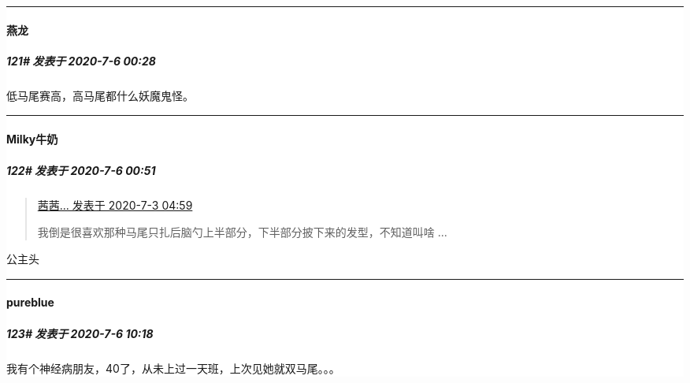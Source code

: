 


*****

####  燕龙  
##### 121#       发表于 2020-7-6 00:28




低马尾赛高，高马尾都什么妖魔鬼怪。







*****

####  Milky牛奶  
##### 122#       发表于 2020-7-6 00:51



<blockquote><a href="httphttps://bbs.saraba1st.com/2b/forum.php?mod=redirect&amp;goto=findpost&amp;pid=48044395&amp;ptid=1945512" target="_blank">茜茜... 发表于 2020-7-3 04:59</a>

我倒是很喜欢那种马尾只扎后脑勺上半部分，下半部分披下来的发型，不知道叫啥 ...</blockquote>
公主头







*****

####  pureblue  
##### 123#       发表于 2020-7-6 10:18




我有个神经病朋友，40了，从未上过一天班，上次见她就双马尾。。。





                                             